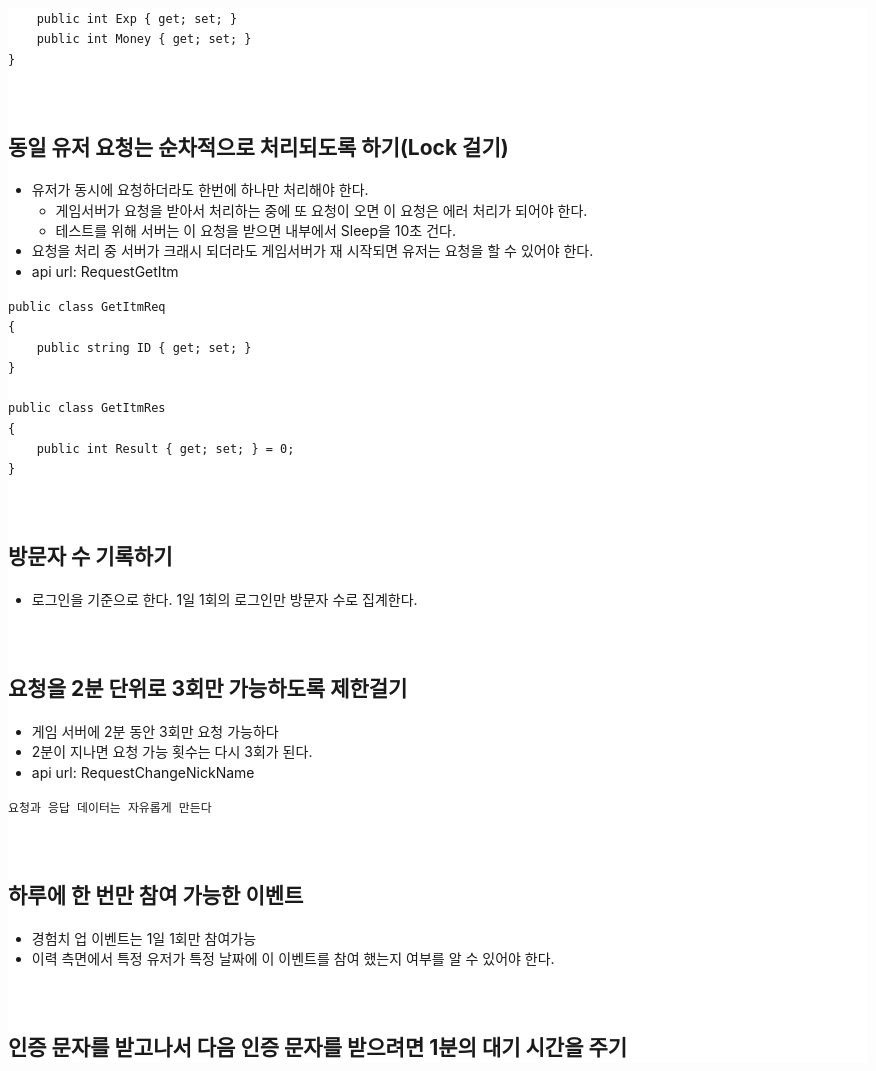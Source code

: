 ```
    public int Exp { get; set; }
    public int Money { get; set; }
}
```  
  

<br>    

## 동일 유저 요청는 순차적으로 처리되도록 하기(Lock 걸기)
- 유저가 동시에 요청하더라도 한번에 하나만 처리해야 한다.
    - 게임서버가 요청을 받아서 처리하는 중에 또 요청이 오면 이 요청은 에러 처리가 되어야 한다.
    - 테스트를 위해 서버는 이 요청을 받으면 내부에서 Sleep을 10초 건다.
- 요청을 처리 중 서버가 크래시 되더라도 게임서버가 재 시작되면 유저는 요청을 할 수 있어야 한다.    
- api url: RequestGetItm
```
public class GetItmReq
{
    public string ID { get; set; }
}

public class GetItmRes
{
    public int Result { get; set; } = 0;
}
```
  

<br>    

## 방문자 수 기록하기
- 로그인을 기준으로 한다. 1일 1회의 로그인만 방문자 수로 집계한다.  
  
  
<br>  

## 요청을 2분 단위로 3회만 가능하도록 제한걸기 
- 게임 서버에 2분 동안 3회만 요청 가능하다
- 2분이 지나면 요청 가능 횟수는 다시 3회가 된다.  
- api url: RequestChangeNickName
```
요청과 응답 데이터는 자유롭게 만든다  
```
  

<br>    

## 하루에 한 번만 참여 가능한 이벤트 
- 경험치 업 이벤트는 1일 1회만 참여가능
- 이력 측면에서 특정 유저가 특정 날짜에 이 이벤트를 참여 했는지 여부를 알 수 있어야 한다.
   

<br>     
  
## 인증 문자를 받고나서 다음 인증 문자를 받으려면 1분의 대기 시간을 주기
  